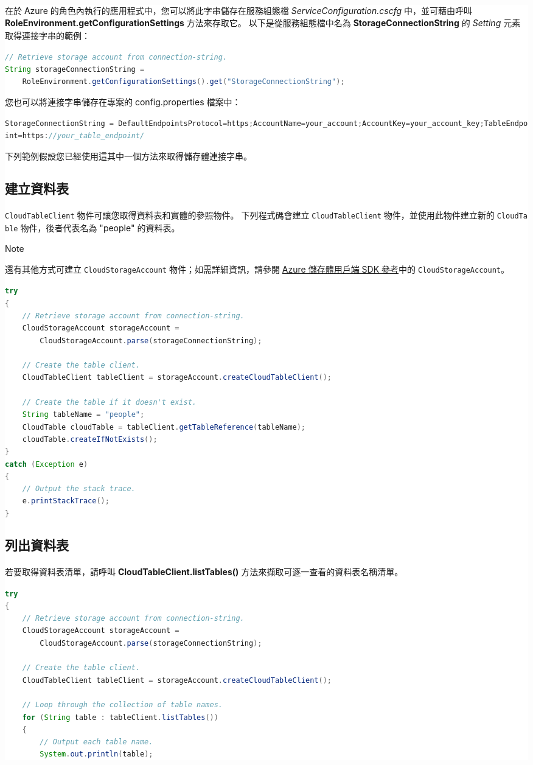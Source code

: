 在於 Azure 的角色內執行的應用程式中，您可以將此字串儲存在服務組態檔 *ServiceConfiguration.cscfg* 中，並可藉由呼叫 **RoleEnvironment.getConfigurationSettings** 方法來存取它。 以下是從服務組態檔中名為 **StorageConnectionString** 的 *Setting* 元素取得連接字串的範例：

```java
// Retrieve storage account from connection-string.
String storageConnectionString =
    RoleEnvironment.getConfigurationSettings().get("StorageConnectionString");
```

您也可以將連接字串儲存在專案的 config.properties 檔案中：

```java
StorageConnectionString = DefaultEndpointsProtocol=https;AccountName=your_account;AccountKey=your_account_key;TableEndpoint=https://your_table_endpoint/
```

下列範例假設您已經使用這其中一個方法來取得儲存體連接字串。

## <a name="create-a-table"></a>建立資料表

`CloudTableClient` 物件可讓您取得資料表和實體的參照物件。 下列程式碼會建立 `CloudTableClient` 物件，並使用此物件建立新的 `CloudTable` 物件，後者代表名為 "people" 的資料表。 

> [!NOTE]
> 還有其他方式可建立 `CloudStorageAccount` 物件；如需詳細資訊，請參閱 [Azure 儲存體用戶端 SDK 參考]中的 `CloudStorageAccount`。
>

```java
try
{
    // Retrieve storage account from connection-string.
    CloudStorageAccount storageAccount =
        CloudStorageAccount.parse(storageConnectionString);

    // Create the table client.
    CloudTableClient tableClient = storageAccount.createCloudTableClient();

    // Create the table if it doesn't exist.
    String tableName = "people";
    CloudTable cloudTable = tableClient.getTableReference(tableName);
    cloudTable.createIfNotExists();
}
catch (Exception e)
{
    // Output the stack trace.
    e.printStackTrace();
}
```

## <a name="list-the-tables"></a>列出資料表

若要取得資料表清單，請呼叫 **CloudTableClient.listTables()** 方法來擷取可逐一查看的資料表名稱清單。

```java
try
{
    // Retrieve storage account from connection-string.
    CloudStorageAccount storageAccount =
        CloudStorageAccount.parse(storageConnectionString);

    // Create the table client.
    CloudTableClient tableClient = storageAccount.createCloudTableClient();

    // Loop through the collection of table names.
    for (String table : tableClient.listTables())
    {
        // Output each table name.
        System.out.println(table);
```

[Azure SDK for Java]: https://go.microsoft.com/fwlink/?LinkID=525671
[Azure Storage SDK for Java]: https://github.com/Azure/azure-storage-java/tree/v8.6.5
[Azure Storage SDK for Android]: https://github.com/azure/azure-storage-android
[Azure 儲存體用戶端 SDK 參考]: https://azure.github.io/azure-storage-java/
[Azure Storage REST API]: /rest/api/storageservices/
[Azure Storage Team Blog]: https://blogs.msdn.microsoft.com/windowsazurestorage/